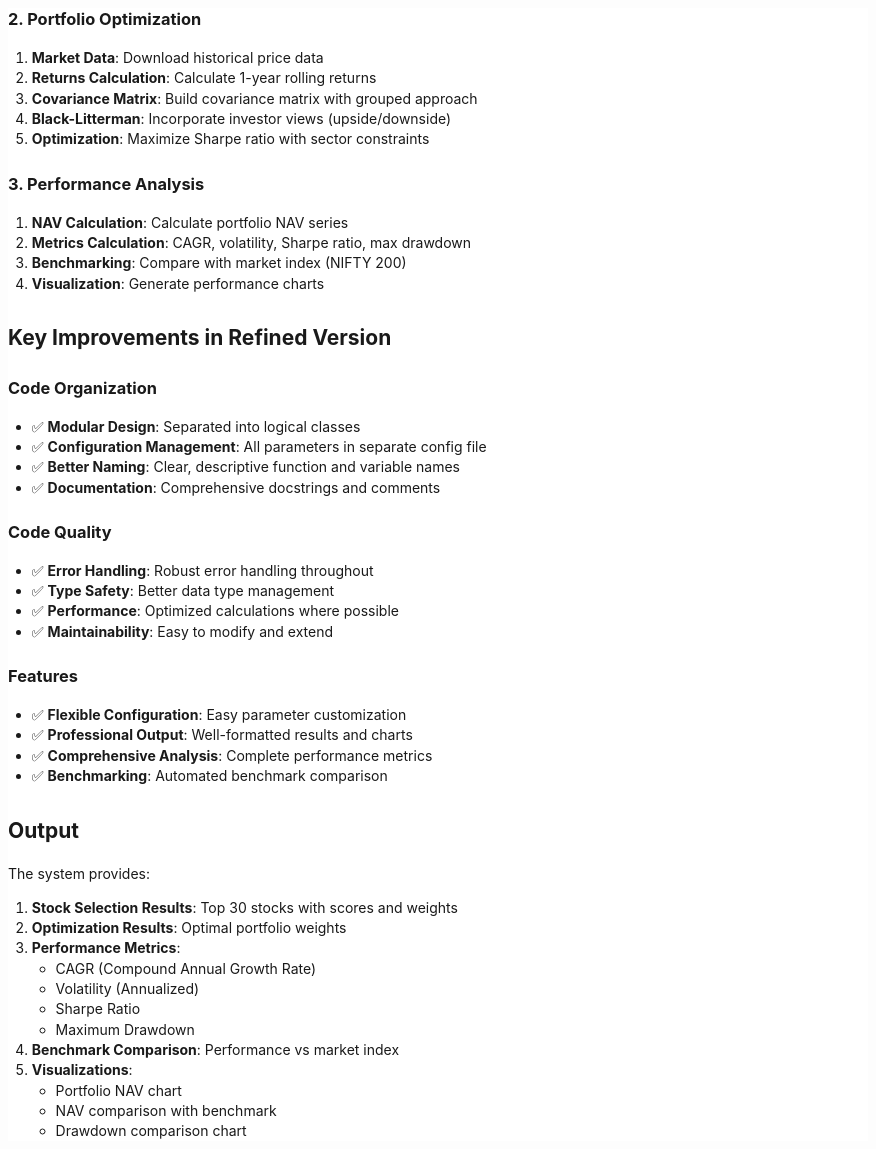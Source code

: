### 2. Portfolio Optimization

1. **Market Data**: Download historical price data
2. **Returns Calculation**: Calculate 1-year rolling returns
3. **Covariance Matrix**: Build covariance matrix with grouped approach
4. **Black-Litterman**: Incorporate investor views (upside/downside)
5. **Optimization**: Maximize Sharpe ratio with sector constraints

### 3. Performance Analysis

1. **NAV Calculation**: Calculate portfolio NAV series
2. **Metrics Calculation**: CAGR, volatility, Sharpe ratio, max drawdown
3. **Benchmarking**: Compare with market index (NIFTY 200)
4. **Visualization**: Generate performance charts

## Key Improvements in Refined Version

### Code Organization
- ✅ **Modular Design**: Separated into logical classes
- ✅ **Configuration Management**: All parameters in separate config file
- ✅ **Better Naming**: Clear, descriptive function and variable names
- ✅ **Documentation**: Comprehensive docstrings and comments

### Code Quality
- ✅ **Error Handling**: Robust error handling throughout
- ✅ **Type Safety**: Better data type management
- ✅ **Performance**: Optimized calculations where possible
- ✅ **Maintainability**: Easy to modify and extend

### Features
- ✅ **Flexible Configuration**: Easy parameter customization
- ✅ **Professional Output**: Well-formatted results and charts
- ✅ **Comprehensive Analysis**: Complete performance metrics
- ✅ **Benchmarking**: Automated benchmark comparison

## Output

The system provides:

1. **Stock Selection Results**: Top 30 stocks with scores and weights
2. **Optimization Results**: Optimal portfolio weights
3. **Performance Metrics**: 
   - CAGR (Compound Annual Growth Rate)
   - Volatility (Annualized)
   - Sharpe Ratio
   - Maximum Drawdown
4. **Benchmark Comparison**: Performance vs market index
5. **Visualizations**:
   - Portfolio NAV chart
   - NAV comparison with benchmark
   - Drawdown comparison chart
